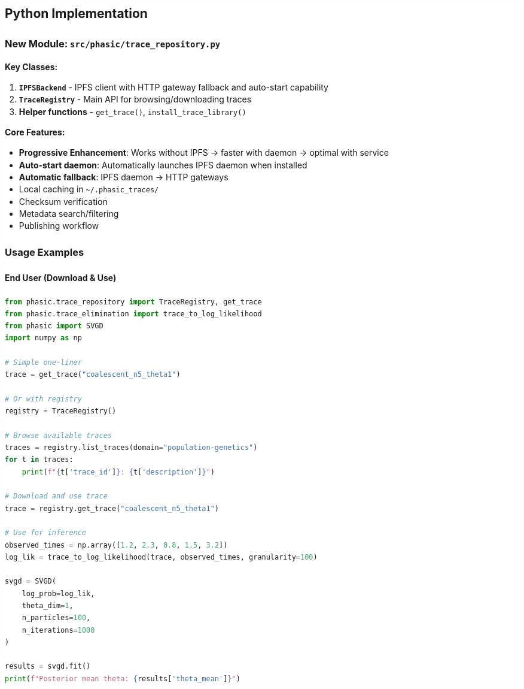 
## Python Implementation

### New Module: `src/phasic/trace_repository.py`

**Key Classes:**

1. **`IPFSBackend`** - IPFS client with HTTP gateway fallback and auto-start capability
2. **`TraceRegistry`** - Main API for browsing/downloading traces
3. **Helper functions** - `get_trace()`, `install_trace_library()`

**Core Features:**
- **Progressive Enhancement**: Works without IPFS → faster with daemon → optimal with service
- **Auto-start daemon**: Automatically launches IPFS daemon when installed
- **Automatic fallback**: IPFS daemon → HTTP gateways
- Local caching in `~/.phasic_traces/`
- Checksum verification
- Metadata search/filtering
- Publishing workflow

### Usage Examples

#### End User (Download & Use)

```python
from phasic.trace_repository import TraceRegistry, get_trace
from phasic.trace_elimination import trace_to_log_likelihood
from phasic import SVGD
import numpy as np

# Simple one-liner
trace = get_trace("coalescent_n5_theta1")

# Or with registry
registry = TraceRegistry()

# Browse available traces
traces = registry.list_traces(domain="population-genetics")
for t in traces:
    print(f"{t['trace_id']}: {t['description']}")

# Download and use trace
trace = registry.get_trace("coalescent_n5_theta1")

# Use for inference
observed_times = np.array([1.2, 2.3, 0.8, 1.5, 3.2])
log_lik = trace_to_log_likelihood(trace, observed_times, granularity=100)

svgd = SVGD(
    log_prob=log_lik,
    theta_dim=1,
    n_particles=100,
    n_iterations=1000
)

results = svgd.fit()
print(f"Posterior mean theta: {results['theta_mean']}")
```
